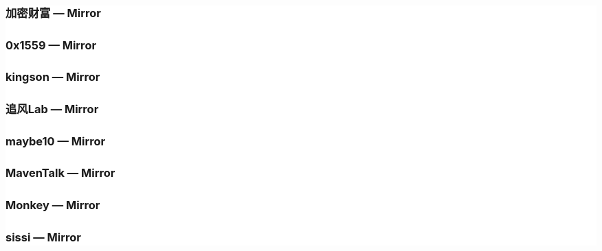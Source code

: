 





###  加密财富 — Mirror







###  0x1559 — Mirror







###  kingson — Mirror















###  追风Lab — Mirror







###  maybe10 — Mirror







###  MavenTalk — Mirror









###  Monkey — Mirror







###  sissi — Mirror


